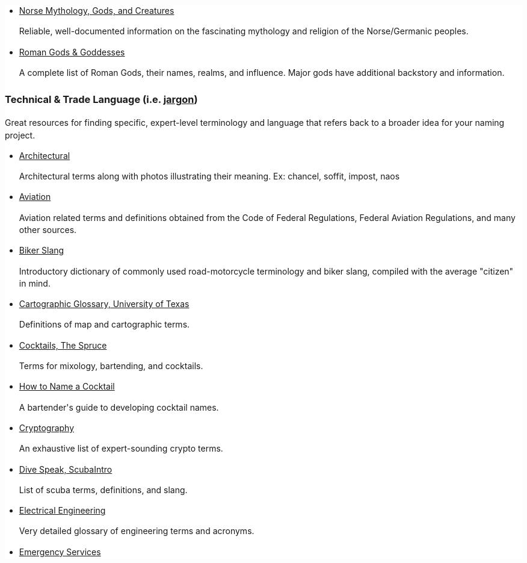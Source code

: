 - [Norse Mythology, Gods, and Creatures](https://norse-mythology.org/)

  Reliable, well-documented information on the fascinating mythology
  and religion of the Norse/Germanic peoples.

- [Roman Gods & Goddesses](https://greekgodsandgoddesses.net/roman/)

  A complete list of Roman Gods, their names, realms, and
  influence. Major gods have additional backstory and information.

### Technical & Trade Language (i.e. [jargon](https://en.wikipedia.org/wiki/Jargon))

   Great resources for finding specific, expert-level terminology and
   language that refers back to a broader idea for your naming
   project.

- [Architectural](http://img.uoregon.edu/arh314/terminology/Terminology_all.html)

  Architectural terms along with photos illustrating their
  meaning. Ex: chancel, soffit, impost, naos

- [Aviation](http://www.aviation-terms.com/index2.php)

  Aviation related terms and definitions obtained from the Code of
  Federal Regulations, Federal Aviation Regulations, and many other
  sources.

- [Biker Slang](https://axleaddict.com/motorcycles/Biker-Lingo)

   Introductory dictionary of commonly used road-motorcycle
   terminology and biker slang, compiled with the average "citizen" in
   mind.

- [Cartographic Glossary, University of Texas](https://www.lib.utexas.edu/maps/glossary.html)

   Definitions of map and cartographic terms.

- [Cocktails, The Spruce](https://www.thespruce.com/a-to-z-cocktail-recipes-3962886)

   Terms for mixology, bartending, and cocktails.

- [How to Name a Cocktail](https://www.thespruce.com/how-to-name-a-cocktail-760335)

   A bartender's guide to developing cocktail names.

- [Cryptography](http://www.ciphersbyritter.com/GLOSSARY.HTM)

  An exhaustive list of expert-sounding crypto terms.

- [Dive Speak, ScubaIntro](http://www.scubadivingintro.com/dive-speak-learn-scuba-diving-terms-phrases-and-slang)

  List of scuba terms, definitions, and slang.

- [Electrical Engineering](https://www.maximintegrated.com/en/glossary/definitions.mvp/terms/index)

   Very detailed glossary of engineering terms and acronyms.

- [Emergency Services](https://www2.gwu.edu/~icdrm/publications/PDF/GLOSSARY%20-%20Emergency%20Management%20ICDRM%2030%20JUNE%2010.pdf)
